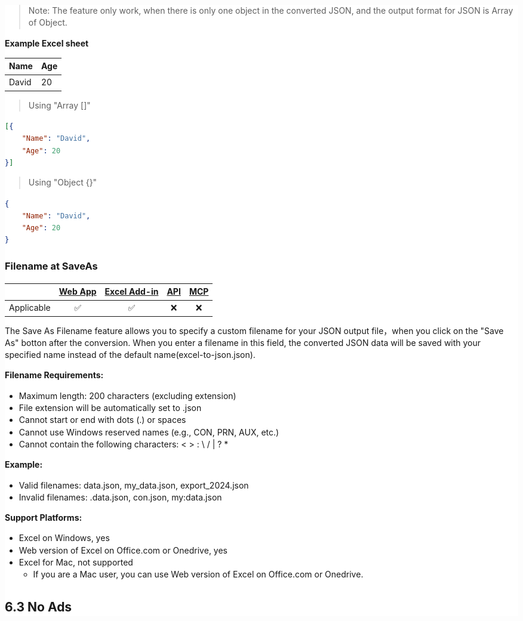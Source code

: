 > Note: The feature only work, when there is only one object in the converted JSON, and the output format for JSON is Array of Object.

**Example Excel sheet**

|Name|Age|
|---|---|
|David|20|

> Using "Array []"

```json
[{
    "Name": "David",
    "Age": 20
}]
```
> Using "Object {}"
```json
{
    "Name": "David",
    "Age": 20
}
```

### Filename at SaveAs
||[Web App](WebApp.md)|[Excel Add-in](ExcelAddIn.md)|[API](API.md)|[MCP](MCP.md)|
|:--:|:--:|:--:|:--:|:--:|
|Applicable|✅|✅|❌|❌|

The Save As Filename feature allows you to specify a custom filename for your JSON output file，when you click on the "Save As" botton after the conversion. When you enter a filename in this field, the converted JSON data will be saved with your specified name instead of the default name(excel-to-json.json).

**Filename Requirements:**
- Maximum length: 200 characters (excluding extension)
- File extension will be automatically set to .json
- Cannot start or end with dots (.) or spaces
- Cannot use Windows reserved names (e.g., CON, PRN, AUX, etc.)
- Cannot contain the following characters: < > : \ / | ? *

**Example:**
- Valid filenames: data.json, my_data.json, export_2024.json
- Invalid filenames: .data.json, con.json, my:data.json

**Support Platforms:**
- Excel on Windows, yes
- Web version of Excel on Office.com or Onedrive, yes
- Excel for Mac, not supported
  - If you are a Mac user, you can use Web version of Excel on Office.com or Onedrive.


## 6.3 No Ads
